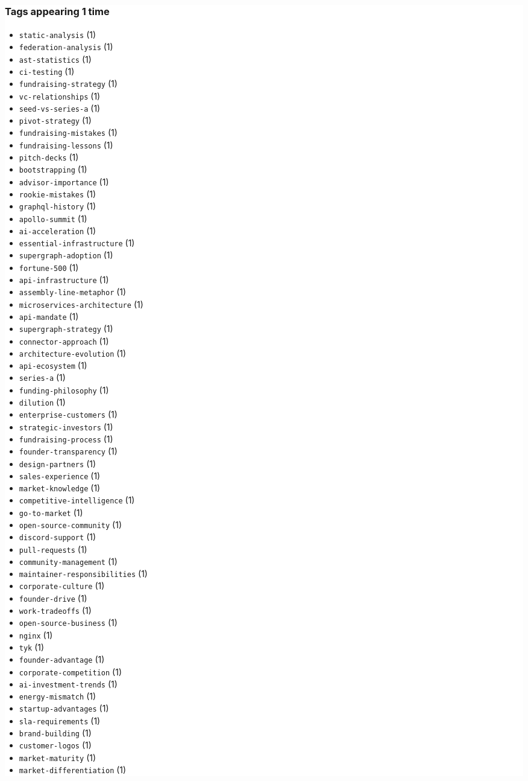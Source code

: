 ### Tags appearing 1 time

- `static-analysis` (1)
- `federation-analysis` (1)
- `ast-statistics` (1)
- `ci-testing` (1)
- `fundraising-strategy` (1)
- `vc-relationships` (1)
- `seed-vs-series-a` (1)
- `pivot-strategy` (1)
- `fundraising-mistakes` (1)
- `fundraising-lessons` (1)
- `pitch-decks` (1)
- `bootstrapping` (1)
- `advisor-importance` (1)
- `rookie-mistakes` (1)
- `graphql-history` (1)
- `apollo-summit` (1)
- `ai-acceleration` (1)
- `essential-infrastructure` (1)
- `supergraph-adoption` (1)
- `fortune-500` (1)
- `api-infrastructure` (1)
- `assembly-line-metaphor` (1)
- `microservices-architecture` (1)
- `api-mandate` (1)
- `supergraph-strategy` (1)
- `connector-approach` (1)
- `architecture-evolution` (1)
- `api-ecosystem` (1)
- `series-a` (1)
- `funding-philosophy` (1)
- `dilution` (1)
- `enterprise-customers` (1)
- `strategic-investors` (1)
- `fundraising-process` (1)
- `founder-transparency` (1)
- `design-partners` (1)
- `sales-experience` (1)
- `market-knowledge` (1)
- `competitive-intelligence` (1)
- `go-to-market` (1)
- `open-source-community` (1)
- `discord-support` (1)
- `pull-requests` (1)
- `community-management` (1)
- `maintainer-responsibilities` (1)
- `corporate-culture` (1)
- `founder-drive` (1)
- `work-tradeoffs` (1)
- `open-source-business` (1)
- `nginx` (1)
- `tyk` (1)
- `founder-advantage` (1)
- `corporate-competition` (1)
- `ai-investment-trends` (1)
- `energy-mismatch` (1)
- `startup-advantages` (1)
- `sla-requirements` (1)
- `brand-building` (1)
- `customer-logos` (1)
- `market-maturity` (1)
- `market-differentiation` (1)